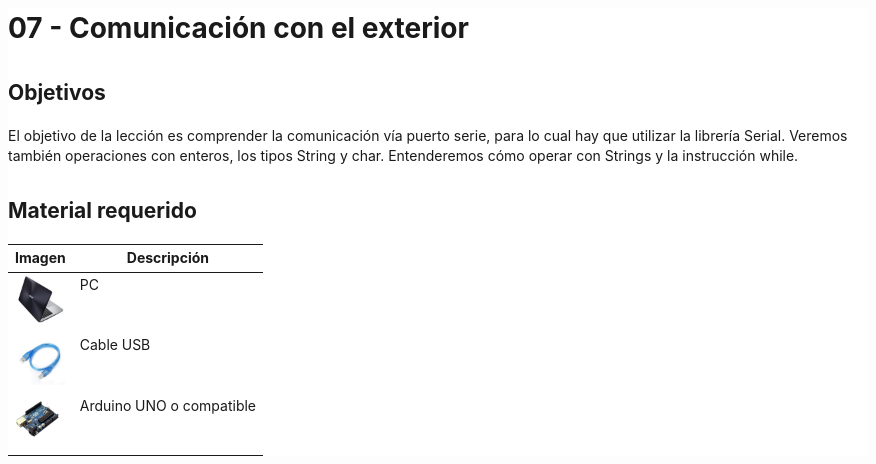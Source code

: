 # 07 - Comunicación con el exterior

[img1]: ./../imatges/ard/ard_07_01.png "Monitor serie"
[img2]: ./../imatges/ard/ard_07_02.png "Velocidad de conexión"
[img3]: ./../imatges/ard/ard_07_03.png "Final de línea"

## Objetivos

El objetivo de la lección es comprender la comunicación vía puerto serie, para lo cual hay que utilizar la librería Serial. Veremos también operaciones con enteros, los tipos String y char. Entenderemos cómo operar con Strings y la instrucción while.

## Material requerido

| Imagen                                                               | Descripción               |
| -------------------------------------------------------------------- | ------------------------ |
| <img src="./../imatges/mat/mat_portatil.jpg" width="50" height="50"> | PC                       |
| <img src="./../imatges/mat/mat_cableusb.png" width="50" height="50"> | Cable USB                |
| <img src="./../imatges/mat/mat_unor3.png" width="50" height="50">    | Arduino UNO o compatible |
